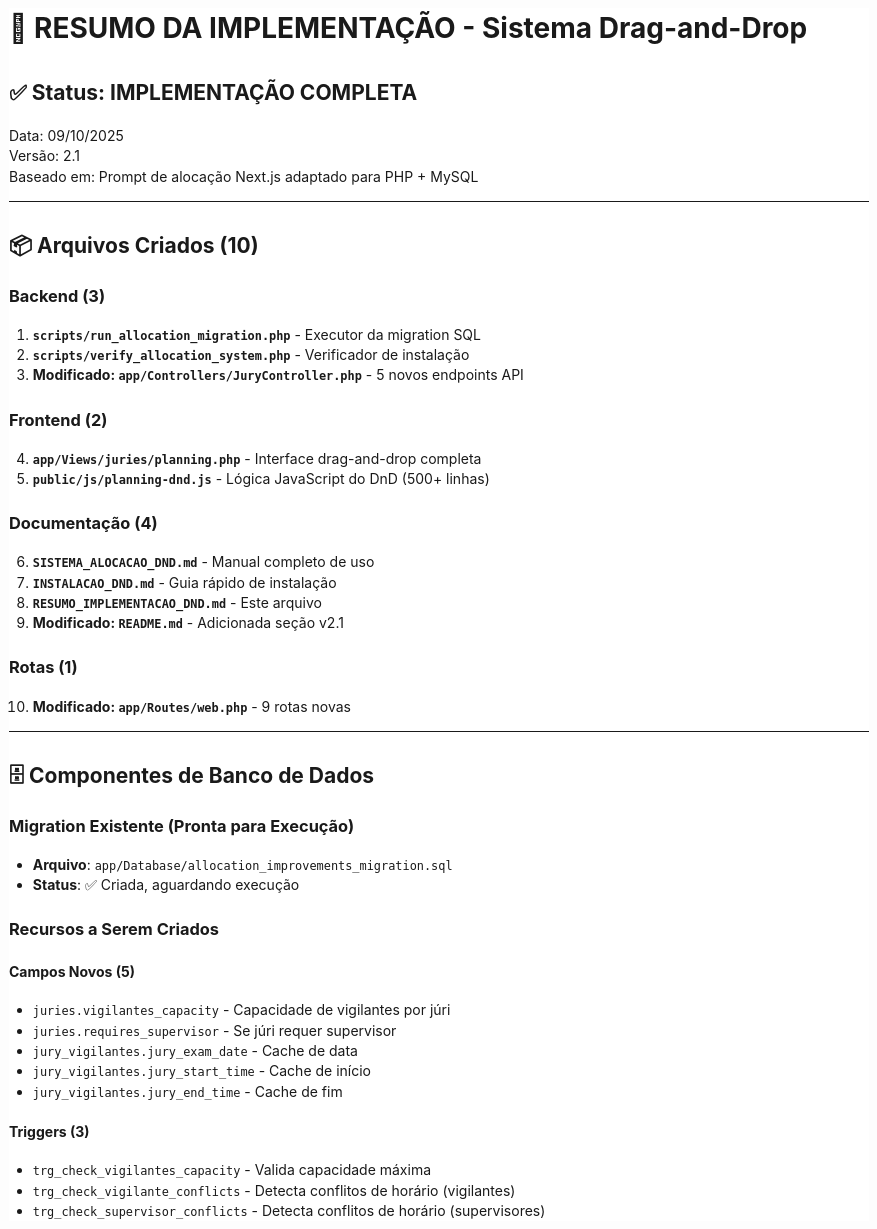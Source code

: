 # 🎉 RESUMO DA IMPLEMENTAÇÃO - Sistema Drag-and-Drop

## ✅ Status: IMPLEMENTAÇÃO COMPLETA

Data: 09/10/2025  
Versão: 2.1  
Baseado em: Prompt de alocação Next.js adaptado para PHP + MySQL

---

## 📦 Arquivos Criados (10)

### Backend (3)
1. **`scripts/run_allocation_migration.php`** - Executor da migration SQL
2. **`scripts/verify_allocation_system.php`** - Verificador de instalação
3. **Modificado: `app/Controllers/JuryController.php`** - 5 novos endpoints API

### Frontend (2)
4. **`app/Views/juries/planning.php`** - Interface drag-and-drop completa
5. **`public/js/planning-dnd.js`** - Lógica JavaScript do DnD (500+ linhas)

### Documentação (4)
6. **`SISTEMA_ALOCACAO_DND.md`** - Manual completo de uso
7. **`INSTALACAO_DND.md`** - Guia rápido de instalação
8. **`RESUMO_IMPLEMENTACAO_DND.md`** - Este arquivo
9. **Modificado: `README.md`** - Adicionada seção v2.1

### Rotas (1)
10. **Modificado: `app/Routes/web.php`** - 9 rotas novas

---

## 🗄️ Componentes de Banco de Dados

### Migration Existente (Pronta para Execução)
- **Arquivo**: `app/Database/allocation_improvements_migration.sql`
- **Status**: ✅ Criada, aguardando execução

### Recursos a Serem Criados
#### Campos Novos (5)
- `juries.vigilantes_capacity` - Capacidade de vigilantes por júri
- `juries.requires_supervisor` - Se júri requer supervisor
- `jury_vigilantes.jury_exam_date` - Cache de data
- `jury_vigilantes.jury_start_time` - Cache de início
- `jury_vigilantes.jury_end_time` - Cache de fim

#### Triggers (3)
- `trg_check_vigilantes_capacity` - Valida capacidade máxima
- `trg_check_vigilante_conflicts` - Detecta conflitos de horário (vigilantes)
- `trg_check_supervisor_conflicts` - Detecta conflitos de horário (supervisores)

